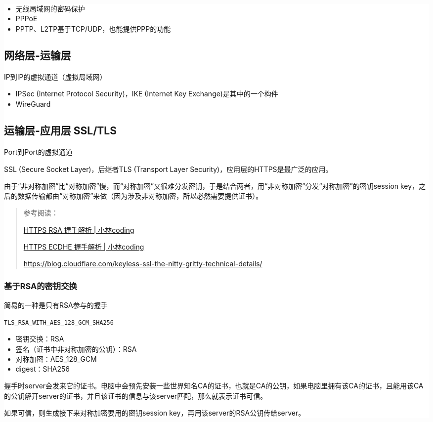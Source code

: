 - 无线局域网的密码保护
- PPPoE
- PPTP、L2TP基于TCP/UDP，也能提供PPP的功能

## 网络层-运输层

IP到IP的虚拟通道（虚拟局域网）

- IPSec (Internet Protocol Security)，IKE (Internet Key Exchange)是其中的一个构件
- WireGuard

## 运输层-应用层 SSL/TLS

Port到Port的虚拟通道

SSL (Secure Socket Layer)，后继者TLS (Transport Layer Security)，应用层的HTTPS是最广泛的应用。

由于“非对称加密”比“对称加密”慢，而“对称加密”又很难分发密钥，于是结合两者，用“非对称加密”分发“对称加密”的密钥session key，之后的数据传输都由“对称加密”来做（因为涉及非对称加密，所以必然需要提供证书）。

> 参考阅读：
>
> [HTTPS RSA 握手解析 | 小林coding](https://xiaolincoding.com/network/2_http/https_rsa.html)
>
> [HTTPS ECDHE 握手解析 | 小林coding](https://xiaolincoding.com/network/2_http/https_ecdhe.html)
>
> <https://blog.cloudflare.com/keyless-ssl-the-nitty-gritty-technical-details/>

### 基于RSA的密钥交换

简易的一种是只有RSA参与的握手

`TLS_RSA_WITH_AES_128_GCM_SHA256`

- 密钥交换：RSA
- 签名（证书中非对称加密的公钥）：RSA
- 对称加密：AES_128_GCM
- digest：SHA256

握手时server会发来它的证书。电脑中会预先安装一些世界知名CA的证书，也就是CA的公钥，如果电脑里拥有该CA的证书，且能用该CA的公钥解开server的证书，并且该证书的信息与该server匹配，那么就表示证书可信。

如果可信，则生成接下来对称加密要用的密钥session key，再用该server的RSA公钥传给server。

